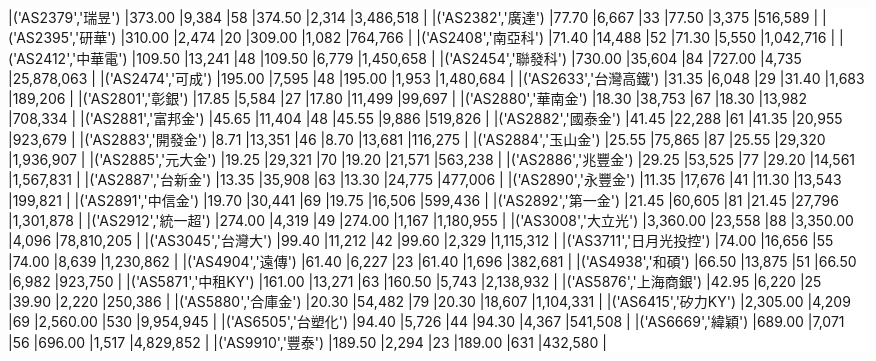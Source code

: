 |('AS2379','瑞昱')       |373.00   |9,384   |58 |374.50   |2,314  |3,486,518   |
|('AS2382','廣達')       |77.70    |6,667   |33 |77.50    |3,375  |516,589     |
|('AS2395','研華')       |310.00   |2,474   |20 |309.00   |1,082  |764,766     |
|('AS2408','南亞科')     |71.40    |14,488  |52 |71.30    |5,550  |1,042,716   |
|('AS2412','中華電')     |109.50   |13,241  |48 |109.50   |6,779  |1,450,658   |
|('AS2454','聯發科')     |730.00   |35,604  |84 |727.00   |4,735  |25,878,063  |
|('AS2474','可成')       |195.00   |7,595   |48 |195.00   |1,953  |1,480,684   |
|('AS2633','台灣高鐵')   |31.35    |6,048   |29 |31.40    |1,683  |189,206     |
|('AS2801','彰銀')       |17.85    |5,584   |27 |17.80    |11,499 |99,697      |
|('AS2880','華南金')     |18.30    |38,753  |67 |18.30    |13,982 |708,334     |
|('AS2881','富邦金')     |45.65    |11,404  |48 |45.55    |9,886  |519,826     |
|('AS2882','國泰金')     |41.45    |22,288  |61 |41.35    |20,955 |923,679     |
|('AS2883','開發金')     |8.71     |13,351  |46 |8.70     |13,681 |116,275     |
|('AS2884','玉山金')     |25.55    |75,865  |87 |25.55    |29,320 |1,936,907   |
|('AS2885','元大金')     |19.25    |29,321  |70 |19.20    |21,571 |563,238     |
|('AS2886','兆豐金')     |29.25    |53,525  |77 |29.20    |14,561 |1,567,831   |
|('AS2887','台新金')     |13.35    |35,908  |63 |13.30    |24,775 |477,006     |
|('AS2890','永豐金')     |11.35    |17,676  |41 |11.30    |13,543 |199,821     |
|('AS2891','中信金')     |19.70    |30,441  |69 |19.75    |16,506 |599,436     |
|('AS2892','第一金')     |21.45    |60,605  |81 |21.45    |27,796 |1,301,878   |
|('AS2912','統一超')     |274.00   |4,319   |49 |274.00   |1,167  |1,180,955   |
|('AS3008','大立光')     |3,360.00 |23,558  |88 |3,350.00 |4,096  |78,810,205  |
|('AS3045','台灣大')     |99.40    |11,212  |42 |99.60    |2,329  |1,115,312   |
|('AS3711','日月光投控') |74.00    |16,656  |55 |74.00    |8,639  |1,230,862   |
|('AS4904','遠傳')       |61.40    |6,227   |23 |61.40    |1,696  |382,681     |
|('AS4938','和碩')       |66.50    |13,875  |51 |66.50    |6,982  |923,750     |
|('AS5871','中租KY')     |161.00   |13,271  |63 |160.50   |5,743  |2,138,932   |
|('AS5876','上海商銀')   |42.95    |6,220   |25 |39.90    |2,220  |250,386     |
|('AS5880','合庫金')     |20.30    |54,482  |79 |20.30    |18,607 |1,104,331   |
|('AS6415','矽力KY')     |2,305.00 |4,209   |69 |2,560.00 |530    |9,954,945   |
|('AS6505','台塑化')     |94.40    |5,726   |44 |94.30    |4,367  |541,508     |
|('AS6669','緯穎')       |689.00   |7,071   |56 |696.00   |1,517  |4,829,852   |
|('AS9910','豐泰')       |189.50   |2,294   |23 |189.00   |631    |432,580     |
